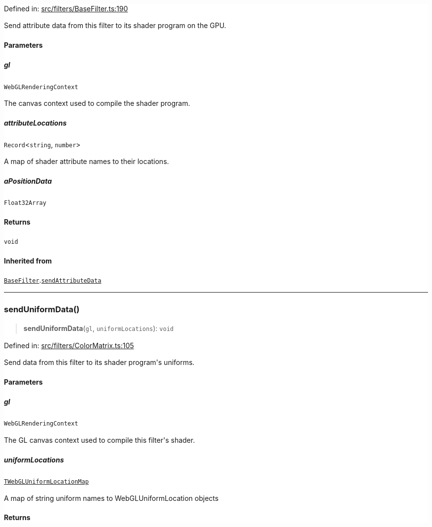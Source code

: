 Defined in: [src/filters/BaseFilter.ts:190](https://github.com/fabricjs/fabric.js/blob/9a792f4b7b8031f02ec7ea4ce8c99f810e45cfec/src/filters/BaseFilter.ts#L190)

Send attribute data from this filter to its shader program on the GPU.

#### Parameters

##### gl

`WebGLRenderingContext`

The canvas context used to compile the shader program.

##### attributeLocations

`Record`\<`string`, `number`\>

A map of shader attribute names to their locations.

##### aPositionData

`Float32Array`

#### Returns

`void`

#### Inherited from

[`BaseFilter`](/api/fabric/namespaces/filters/classes/basefilter/).[`sendAttributeData`](/api/fabric/namespaces/filters/classes/basefilter/#sendattributedata)

***

### sendUniformData()

> **sendUniformData**(`gl`, `uniformLocations`): `void`

Defined in: [src/filters/ColorMatrix.ts:105](https://github.com/fabricjs/fabric.js/blob/9a792f4b7b8031f02ec7ea4ce8c99f810e45cfec/src/filters/ColorMatrix.ts#L105)

Send data from this filter to its shader program's uniforms.

#### Parameters

##### gl

`WebGLRenderingContext`

The GL canvas context used to compile this filter's shader.

##### uniformLocations

[`TWebGLUniformLocationMap`](/api/type-aliases/twebgluniformlocationmap/)

A map of string uniform names to WebGLUniformLocation objects

#### Returns
